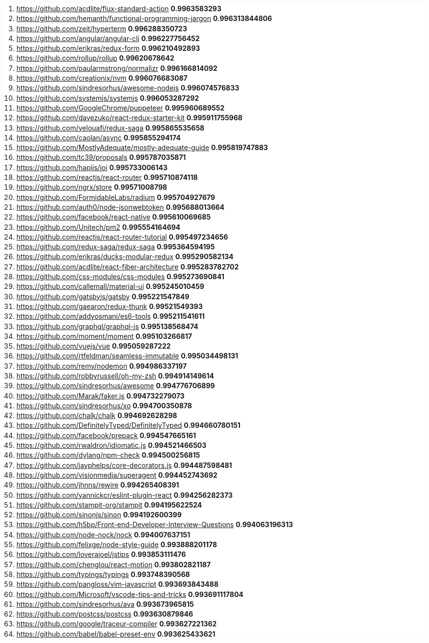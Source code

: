  1. https://github.com/acdlite/flux-standard-action **0.9963583293**
 1. https://github.com/hemanth/functional-programming-jargon **0.996313844806**
 1. https://github.com/zeit/hyperterm **0.996288350723**
 1. https://github.com/angular/angular-cli **0.996227756452**
 1. https://github.com/erikras/redux-form **0.996210492893**
 1. https://github.com/rollup/rollup **0.99620678642**
 1. https://github.com/paularmstrong/normalizr **0.996166814092**
 1. https://github.com/creationix/nvm **0.996076683087**
 1. https://github.com/sindresorhus/awesome-nodejs **0.996074576833**
 1. https://github.com/systemjs/systemjs **0.996053287292**
 1. https://github.com/GoogleChrome/puppeteer **0.995960689552**
 1. https://github.com/davezuko/react-redux-starter-kit **0.995911755968**
 1. https://github.com/yelouafi/redux-saga **0.995865535658**
 1. https://github.com/caolan/async **0.995855294174**
 1. https://github.com/MostlyAdequate/mostly-adequate-guide **0.995819747883**
 1. https://github.com/tc39/proposals **0.995787035871**
 1. https://github.com/hapijs/joi **0.995733006143**
 1. https://github.com/reactjs/react-router **0.995710874118**
 1. https://github.com/ngrx/store **0.99571008798**
 1. https://github.com/FormidableLabs/radium **0.995704927679**
 1. https://github.com/auth0/node-jsonwebtoken **0.995688013664**
 1. https://github.com/facebook/react-native **0.995610069685**
 1. https://github.com/Unitech/pm2 **0.995554164694**
 1. https://github.com/reactjs/react-router-tutorial **0.995497234656**
 1. https://github.com/redux-saga/redux-saga **0.995364594195**
 1. https://github.com/erikras/ducks-modular-redux **0.995290582134**
 1. https://github.com/acdlite/react-fiber-architecture **0.995283782702**
 1. https://github.com/css-modules/css-modules **0.995273690841**
 1. https://github.com/callemall/material-ui **0.995245010459**
 1. https://github.com/gatsbyjs/gatsby **0.995221547849**
 1. https://github.com/gaearon/redux-thunk **0.99521549393**
 1. https://github.com/addyosmani/es6-tools **0.995211541611**
 1. https://github.com/graphql/graphql-js **0.995138568474**
 1. https://github.com/moment/moment **0.995103266817**
 1. https://github.com/vuejs/vue **0.995059287222**
 1. https://github.com/rtfeldman/seamless-immutable **0.995034498131**
 1. https://github.com/remy/nodemon **0.994986337197**
 1. https://github.com/robbyrussell/oh-my-zsh **0.994914149614**
 1. https://github.com/sindresorhus/awesome **0.994776706899**
 1. https://github.com/Marak/faker.js **0.994732279073**
 1. https://github.com/sindresorhus/xo **0.994700350878**
 1. https://github.com/chalk/chalk **0.994692628298**
 1. https://github.com/DefinitelyTyped/DefinitelyTyped **0.994660780151**
 1. https://github.com/facebook/prepack **0.994547665161**
 1. https://github.com/rwaldron/idiomatic.js **0.994521466503**
 1. https://github.com/dylang/npm-check **0.994500256815**
 1. https://github.com/jayphelps/core-decorators.js **0.994487598481**
 1. https://github.com/visionmedia/superagent **0.994452743692**
 1. https://github.com/jhnns/rewire **0.994265408391**
 1. https://github.com/yannickcr/eslint-plugin-react **0.994256282373**
 1. https://github.com/stampit-org/stampit **0.994195622524**
 1. https://github.com/sinonjs/sinon **0.994192600399**
 1. https://github.com/h5bp/Front-end-Developer-Interview-Questions **0.994063196313**
 1. https://github.com/node-nock/nock **0.994007637151**
 1. https://github.com/felixge/node-style-guide **0.993888201178**
 1. https://github.com/loverajoel/jstips **0.993853111476**
 1. https://github.com/chenglou/react-motion **0.993802821187**
 1. https://github.com/typings/typings **0.993748390568**
 1. https://github.com/pangloss/vim-javascript **0.993693843488**
 1. https://github.com/Microsoft/vscode-tips-and-tricks **0.993691117804**
 1. https://github.com/sindresorhus/ava **0.993673965815**
 1. https://github.com/postcss/postcss **0.993630879846**
 1. https://github.com/google/traceur-compiler **0.993627221362**
 1. https://github.com/babel/babel-preset-env **0.993625433621**